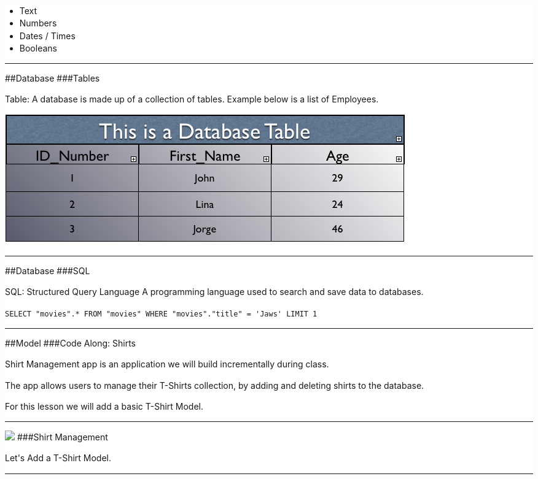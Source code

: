 * Text
* Numbers
* Dates / Times
* Booleans

---

##Database
###Tables

Table: A database is made up of a collection of tables. Example below is a list of Employees.

![Table Database](../../assets/rails/tables.png)

---

##Database
###SQL

SQL: Structured Query Language
A programming language used to search and save data to databases.

	SELECT "movies".* FROM "movies" WHERE "movies"."title" = 'Jaws' LIMIT 1

---


##Model
###Code Along: Shirts

Shirt Management app is an application we will build incrementally during class.

The app allows users to manage their T-Shirts collection, by adding and deleting shirts to the database. 

For this lesson we will add a basic T-Shirt Model.

---


<img id ='icon' src="../../assets/ICL_icons/Code_along_icon_md.png">
###Shirt Management

Let's Add a T-Shirt Model.

---
